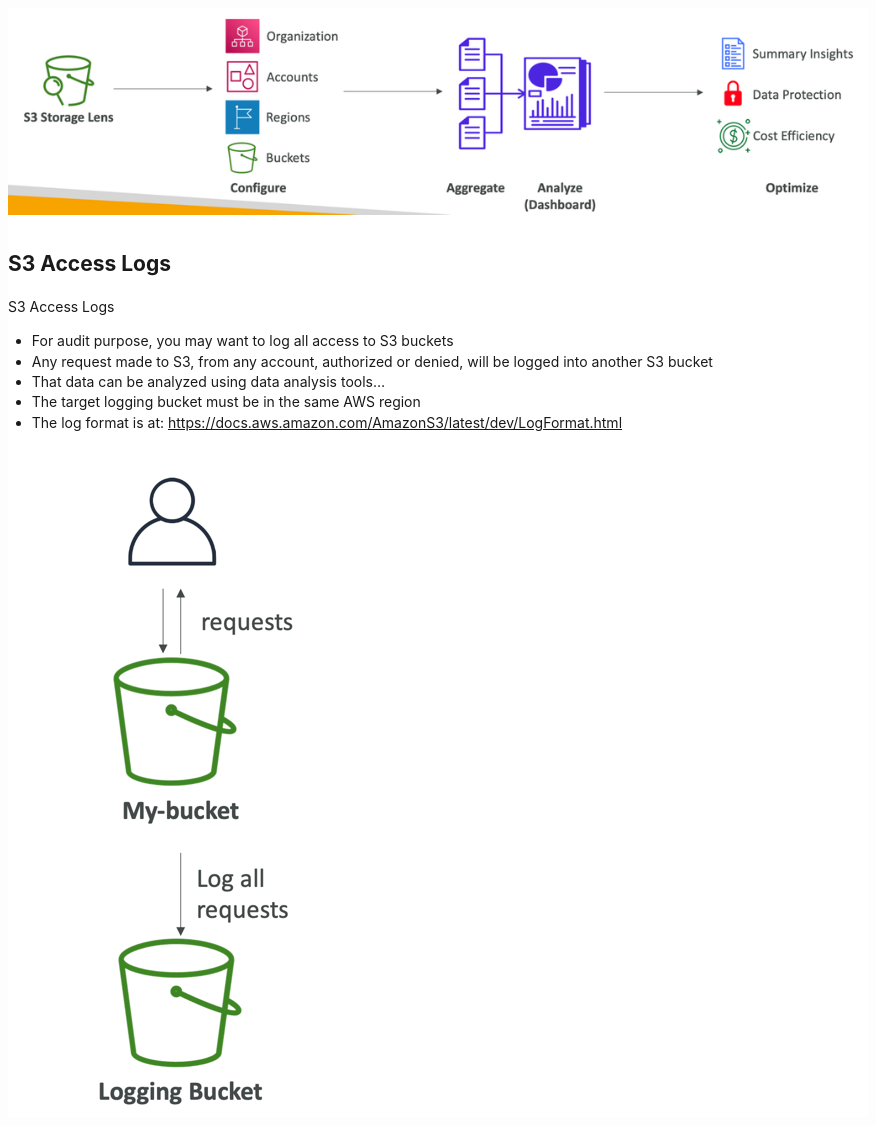 ![img.png](storage-lens.png)

## S3 Access Logs
S3 Access Logs
- For audit purpose, you may want to log all access to S3 buckets
- Any request made to S3, from any account, authorized or denied, will be logged into another S3 bucket
- That data can be analyzed using data analysis tools…
- The target logging bucket must be in the same AWS region
- The log format is at:
https://docs.aws.amazon.com/AmazonS3/latest/dev/LogFormat.html
![img.png](S3-access-log.png)
